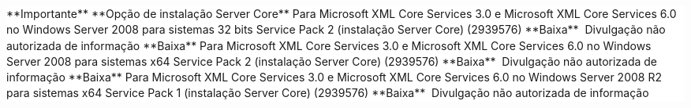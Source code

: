 </td>
<td style="border:1px solid black;">
**Importante**

</td>
</tr>
<tr>
<td style="border:1px solid black;" colspan="3">
**Opção de instalação Server Core**

</td>
</tr>
<tr>
<td style="border:1px solid black;">
Para Microsoft XML Core Services 3.0 e Microsoft XML Core Services 6.0 no Windows Server 2008 para sistemas 32 bits Service Pack 2  
(instalação Server Core)  
(2939576)

</td>
<td style="border:1px solid black;">
**Baixa**   
Divulgação não autorizada de informação

</td>
<td style="border:1px solid black;">
**Baixa**

</td>
</tr>
<tr>
<td style="border:1px solid black;">
Para Microsoft XML Core Services 3.0 e Microsoft XML Core Services 6.0 no Windows Server 2008 para sistemas x64 Service Pack 2 (instalação Server Core)  
(2939576)

</td>
<td style="border:1px solid black;">
**Baixa**   
Divulgação não autorizada de informação

</td>
<td style="border:1px solid black;">
**Baixa**

</td>
</tr>
<tr>
<td style="border:1px solid black;">
Para Microsoft XML Core Services 3.0 e Microsoft XML Core Services 6.0 no Windows Server 2008 R2 para sistemas x64 Service Pack 1 (instalação Server Core)  
(2939576)

</td>
<td style="border:1px solid black;">
**Baixa**   
Divulgação não autorizada de informação
